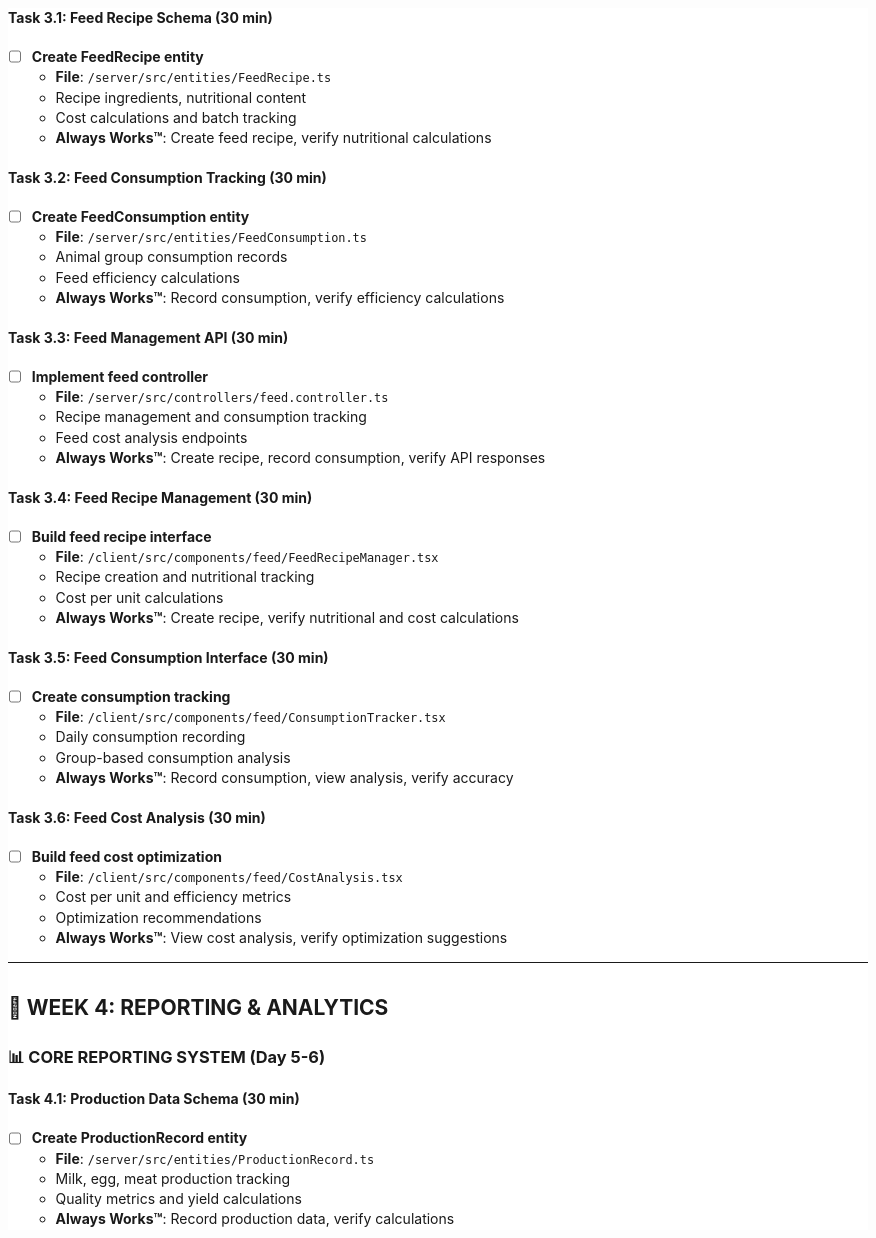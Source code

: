 #### Task 3.1: Feed Recipe Schema (30 min)
- [ ] **Create FeedRecipe entity**
  - **File**: `/server/src/entities/FeedRecipe.ts`
  - Recipe ingredients, nutritional content
  - Cost calculations and batch tracking
  - **Always Works™️**: Create feed recipe, verify nutritional calculations

#### Task 3.2: Feed Consumption Tracking (30 min)
- [ ] **Create FeedConsumption entity**
  - **File**: `/server/src/entities/FeedConsumption.ts`
  - Animal group consumption records
  - Feed efficiency calculations
  - **Always Works™️**: Record consumption, verify efficiency calculations

#### Task 3.3: Feed Management API (30 min)
- [ ] **Implement feed controller**
  - **File**: `/server/src/controllers/feed.controller.ts`
  - Recipe management and consumption tracking
  - Feed cost analysis endpoints
  - **Always Works™️**: Create recipe, record consumption, verify API responses

#### Task 3.4: Feed Recipe Management (30 min)
- [ ] **Build feed recipe interface**
  - **File**: `/client/src/components/feed/FeedRecipeManager.tsx`
  - Recipe creation and nutritional tracking
  - Cost per unit calculations
  - **Always Works™️**: Create recipe, verify nutritional and cost calculations

#### Task 3.5: Feed Consumption Interface (30 min)
- [ ] **Create consumption tracking**
  - **File**: `/client/src/components/feed/ConsumptionTracker.tsx`
  - Daily consumption recording
  - Group-based consumption analysis
  - **Always Works™️**: Record consumption, view analysis, verify accuracy

#### Task 3.6: Feed Cost Analysis (30 min)
- [ ] **Build feed cost optimization**
  - **File**: `/client/src/components/feed/CostAnalysis.tsx`
  - Cost per unit and efficiency metrics
  - Optimization recommendations
  - **Always Works™️**: View cost analysis, verify optimization suggestions

---

## 📅 WEEK 4: REPORTING & ANALYTICS

### 📊 CORE REPORTING SYSTEM (Day 5-6)

#### Task 4.1: Production Data Schema (30 min)
- [ ] **Create ProductionRecord entity**
  - **File**: `/server/src/entities/ProductionRecord.ts`
  - Milk, egg, meat production tracking
  - Quality metrics and yield calculations
  - **Always Works™️**: Record production data, verify calculations
